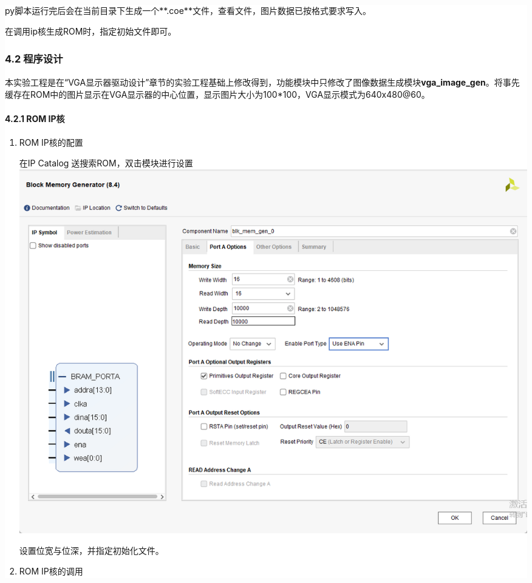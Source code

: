   ```
  
  ```
  
  py脚本运行完后会在当前目录下生成一个**.coe**文件，查看文件，图片数据已按格式要求写入。
  
  在调用ip核生成ROM时，指定初始文件即可。

### 4.2 程序设计

本实验工程是在“VGA显示器驱动设计”章节的实验工程基础上修改得到，功能模块中只修改了图像数据生成模块**vga_image_gen**。将事先缓存在ROM中的图片显示在VGA显示器的中心位置，显示图片大小为100*100，VGA显示模式为640x480@60。

#### 4.2.1 ROM IP核

1. ROM IP核的配置

   在IP Catalog 送搜索ROM，双击模块进行设置
   ![image-20250123221611174](asset/VGA2-007.png)

   设置位宽与位深，并指定初始化文件。

2. ROM IP核的调用

